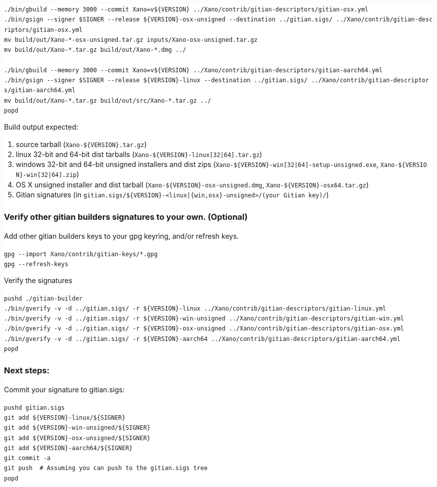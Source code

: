     ./bin/gbuild --memory 3000 --commit Xano=v${VERSION} ../Xano/contrib/gitian-descriptors/gitian-osx.yml
    ./bin/gsign --signer $SIGNER --release ${VERSION}-osx-unsigned --destination ../gitian.sigs/ ../Xano/contrib/gitian-descriptors/gitian-osx.yml
    mv build/out/Xano-*-osx-unsigned.tar.gz inputs/Xano-osx-unsigned.tar.gz
    mv build/out/Xano-*.tar.gz build/out/Xano-*.dmg ../

    ./bin/gbuild --memory 3000 --commit Xano=v${VERSION} ../Xano/contrib/gitian-descriptors/gitian-aarch64.yml
    ./bin/gsign --signer $SIGNER --release ${VERSION}-linux --destination ../gitian.sigs/ ../Xano/contrib/gitian-descriptors/gitian-aarch64.yml
    mv build/out/Xano-*.tar.gz build/out/src/Xano-*.tar.gz ../
    popd

Build output expected:

  1. source tarball (`Xano-${VERSION}.tar.gz`)
  2. linux 32-bit and 64-bit dist tarballs (`Xano-${VERSION}-linux[32|64].tar.gz`)
  3. windows 32-bit and 64-bit unsigned installers and dist zips (`Xano-${VERSION}-win[32|64]-setup-unsigned.exe`, `Xano-${VERSION}-win[32|64].zip`)
  4. OS X unsigned installer and dist tarball (`Xano-${VERSION}-osx-unsigned.dmg`, `Xano-${VERSION}-osx64.tar.gz`)
  5. Gitian signatures (in `gitian.sigs/${VERSION}-<linux|{win,osx}-unsigned>/(your Gitian key)/`)

### Verify other gitian builders signatures to your own. (Optional)

Add other gitian builders keys to your gpg keyring, and/or refresh keys.

    gpg --import Xano/contrib/gitian-keys/*.gpg
    gpg --refresh-keys

Verify the signatures

    pushd ./gitian-builder
    ./bin/gverify -v -d ../gitian.sigs/ -r ${VERSION}-linux ../Xano/contrib/gitian-descriptors/gitian-linux.yml
    ./bin/gverify -v -d ../gitian.sigs/ -r ${VERSION}-win-unsigned ../Xano/contrib/gitian-descriptors/gitian-win.yml
    ./bin/gverify -v -d ../gitian.sigs/ -r ${VERSION}-osx-unsigned ../Xano/contrib/gitian-descriptors/gitian-osx.yml
    ./bin/gverify -v -d ../gitian.sigs/ -r ${VERSION}-aarch64 ../Xano/contrib/gitian-descriptors/gitian-aarch64.yml
    popd

### Next steps:

Commit your signature to gitian.sigs:

    pushd gitian.sigs
    git add ${VERSION}-linux/${SIGNER}
    git add ${VERSION}-win-unsigned/${SIGNER}
    git add ${VERSION}-osx-unsigned/${SIGNER}
    git add ${VERSION}-aarch64/${SIGNER}
    git commit -a
    git push  # Assuming you can push to the gitian.sigs tree
    popd
